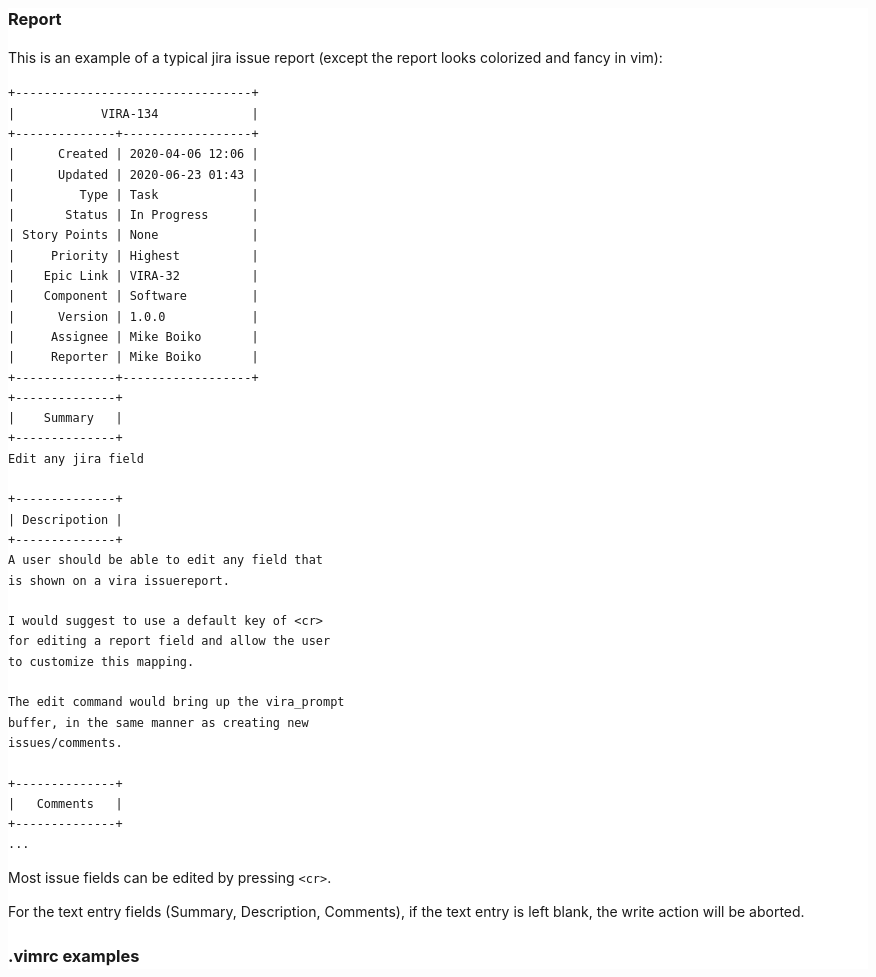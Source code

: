 ### Report

This is an example of a typical jira issue report (except the report looks colorized and fancy in vim):

```
+---------------------------------+
|            VIRA-134             |
+--------------+------------------+
|      Created | 2020-04-06 12:06 |
|      Updated | 2020-06-23 01:43 |
|         Type | Task             |
|       Status | In Progress      |
| Story Points | None             |
|     Priority | Highest          |
|    Epic Link | VIRA-32          |
|    Component | Software         |
|      Version | 1.0.0            |
|     Assignee | Mike Boiko       |
|     Reporter | Mike Boiko       |
+--------------+------------------+
+--------------+
|    Summary   |
+--------------+
Edit any jira field

+--------------+
| Descripotion |
+--------------+
A user should be able to edit any field that
is shown on a vira issuereport.

I would suggest to use a default key of <cr>
for editing a report field and allow the user
to customize this mapping.

The edit command would bring up the vira_prompt
buffer, in the same manner as creating new
issues/comments.

+--------------+
|   Comments   |
+--------------+
...
```

Most issue fields can be edited by pressing `<cr>`.

For the text entry fields (Summary, Description, Comments), if the text entry is left blank,
the write action will be aborted.

### .vimrc examples
